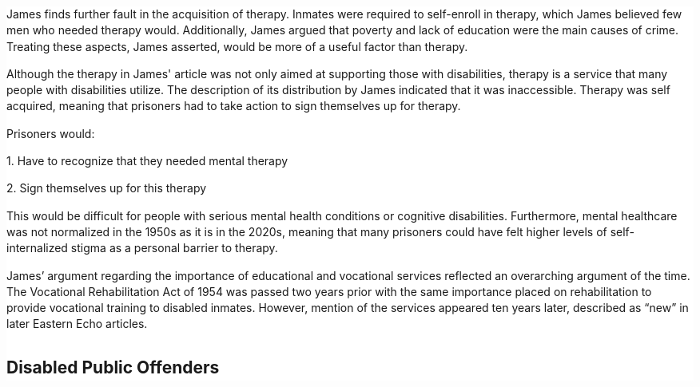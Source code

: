 <p>James finds further fault in the acquisition of therapy. Inmates were required to self-enroll in therapy, which James believed few men who needed therapy would. Additionally, James argued that poverty and lack of education were the main causes of crime. Treating these aspects, James asserted, would be more of a useful factor than therapy.<p>
  
<p>Although the therapy in James' article was not only aimed at supporting those with disabilities, therapy is a service that many people with disabilities utilize. The description of its distribution by James indicated that it was inaccessible. Therapy was self acquired, meaning that prisoners had to take action to sign themselves up for therapy.<p>
<p>Prisoners would:<p>
<p>1. Have to recognize that they needed mental therapy<p>
<p>2. Sign themselves up for this therapy<p>
    
<p> This would be difficult for people with serious mental health conditions or cognitive disabilities. Furthermore, mental healthcare was not normalized in the 1950s as it is in the 2020s, meaning that many prisoners could have felt higher levels of self-internalized stigma as a personal barrier to therapy.<p>
<p>James’ argument regarding the importance of educational and vocational services reflected an overarching argument of the time. The Vocational Rehabilitation Act of 1954 was passed two years prior with the same importance placed on rehabilitation to provide vocational training to disabled inmates. However, mention of the services appeared ten years later, described as “new” in later Eastern Echo articles.<p>

<h2>Disabled Public Offenders</h2>
<div style="text-align: justify; margin-bottom: 20px;">
   
  <div style="float: right; margin-left: 20px; width: 50%; height: 50%; clear: both;">